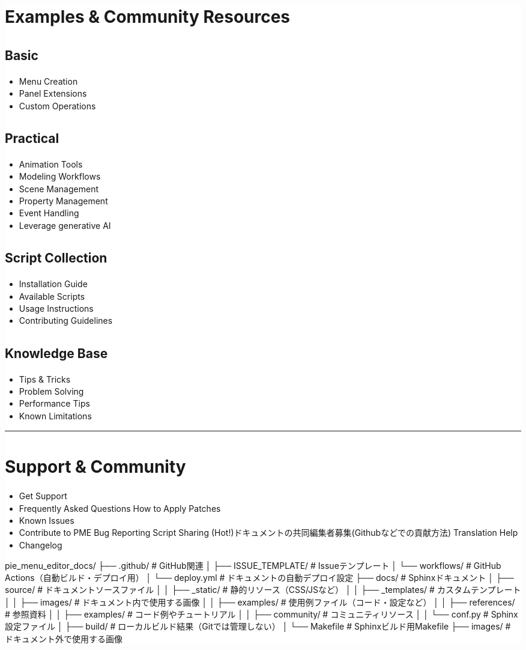 
# Examples & Community Resources
## Basic
  - Menu Creation
  - Panel Extensions
  - Custom Operations
## Practical
  - Animation Tools
  - Modeling Workflows
  - Scene Management
  - Property Management
  - Event Handling
  - Leverage generative AI

## Script Collection
  - Installation Guide
  - Available Scripts
  - Usage Instructions
  - Contributing Guidelines
## Knowledge Base
  - Tips & Tricks
  - Problem Solving
  - Performance Tips
  - Known Limitations

---

# Support & Community
- Get Support
- Frequently Asked Questions
    How to Apply Patches
- Known Issues
- Contribute to PME
    Bug Reporting
    Script Sharing
    (Hot!)ドキュメントの共同編集者募集(Githubなどでの貢献方法)
        Translation Help
- Changelog


pie_menu_editor_docs/
├── .github/                      # GitHub関連
│   ├── ISSUE_TEMPLATE/          # Issueテンプレート
│   └── workflows/               # GitHub Actions（自動ビルド・デプロイ用）
│       └── deploy.yml           # ドキュメントの自動デプロイ設定
├── docs/                         # Sphinxドキュメント
│   ├── source/                  # ドキュメントソースファイル
│   │   ├── _static/            # 静的リソース（CSS/JSなど）
│   │   ├── _templates/         # カスタムテンプレート
│   │   ├── images/             # ドキュメント内で使用する画像
│   │   ├── examples/           # 使用例ファイル（コード・設定など）
│   │   ├── references/         # 参照資料
│   │   ├── examples/           # コード例やチュートリアル
│   │   ├── community/          # コミュニティリソース
│   │   └── conf.py             # Sphinx設定ファイル
│   ├── build/                   # ローカルビルド結果（Gitでは管理しない）
│   └── Makefile                 # Sphinxビルド用Makefile
├── images/                       # ドキュメント外で使用する画像